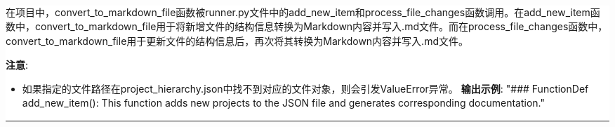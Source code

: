 在项目中，convert_to_markdown_file函数被runner.py文件中的add_new_item和process_file_changes函数调用。在add_new_item函数中，convert_to_markdown_file用于将新增文件的结构信息转换为Markdown内容并写入.md文件。而在process_file_changes函数中，convert_to_markdown_file用于更新文件的结构信息后，再次将其转换为Markdown内容并写入.md文件。

**注意**:
- 如果指定的文件路径在project_hierarchy.json中找不到对应的文件对象，则会引发ValueError异常。
**输出示例**:
"### FunctionDef add_new_item():
This function adds new projects to the JSON file and generates corresponding documentation."
***

